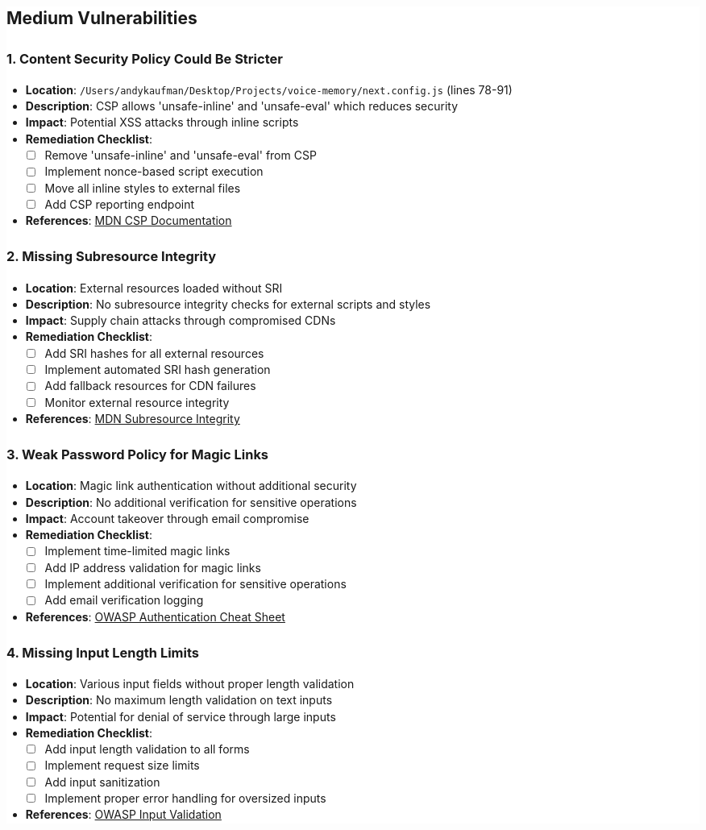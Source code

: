 ## Medium Vulnerabilities

### 1. Content Security Policy Could Be Stricter
- **Location**: `/Users/andykaufman/Desktop/Projects/voice-memory/next.config.js` (lines 78-91)
- **Description**: CSP allows 'unsafe-inline' and 'unsafe-eval' which reduces security
- **Impact**: Potential XSS attacks through inline scripts
- **Remediation Checklist**:
  - [ ] Remove 'unsafe-inline' and 'unsafe-eval' from CSP
  - [ ] Implement nonce-based script execution
  - [ ] Move all inline styles to external files
  - [ ] Add CSP reporting endpoint
- **References**: [MDN CSP Documentation](https://developer.mozilla.org/en-US/docs/Web/HTTP/CSP)

### 2. Missing Subresource Integrity
- **Location**: External resources loaded without SRI
- **Description**: No subresource integrity checks for external scripts and styles
- **Impact**: Supply chain attacks through compromised CDNs
- **Remediation Checklist**:
  - [ ] Add SRI hashes for all external resources
  - [ ] Implement automated SRI hash generation
  - [ ] Add fallback resources for CDN failures
  - [ ] Monitor external resource integrity
- **References**: [MDN Subresource Integrity](https://developer.mozilla.org/en-US/docs/Web/Security/Subresource_Integrity)

### 3. Weak Password Policy for Magic Links
- **Location**: Magic link authentication without additional security
- **Description**: No additional verification for sensitive operations
- **Impact**: Account takeover through email compromise
- **Remediation Checklist**:
  - [ ] Implement time-limited magic links
  - [ ] Add IP address validation for magic links
  - [ ] Implement additional verification for sensitive operations
  - [ ] Add email verification logging
- **References**: [OWASP Authentication Cheat Sheet](https://cheatsheetseries.owasp.org/cheatsheets/Authentication_Cheat_Sheet.html)

### 4. Missing Input Length Limits
- **Location**: Various input fields without proper length validation
- **Description**: No maximum length validation on text inputs
- **Impact**: Potential for denial of service through large inputs
- **Remediation Checklist**:
  - [ ] Add input length validation to all forms
  - [ ] Implement request size limits
  - [ ] Add input sanitization
  - [ ] Implement proper error handling for oversized inputs
- **References**: [OWASP Input Validation](https://cheatsheetseries.owasp.org/cheatsheets/Input_Validation_Cheat_Sheet.html)
